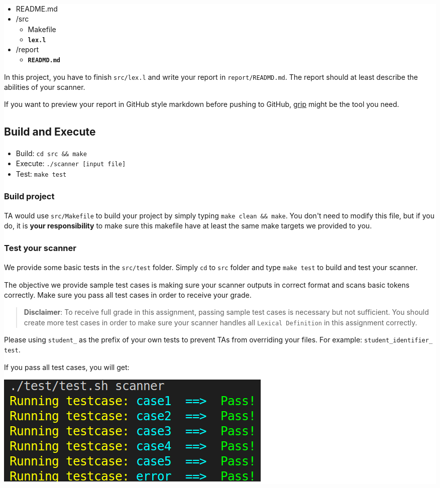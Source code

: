 + README.md
+ /src
  + Makefile
  + **`lex.l`**
+ /report
  + **`READMD.md`**

In this project, you have to finish `src/lex.l` and write your report in `report/READMD.md`.
The report should at least describe the abilities of your scanner.

If you want to preview your report in GitHub style markdown before pushing to GitHub, [grip](https://github.com/joeyespo/grip) might be the tool you need.

## Build and Execute

+ Build: `cd src && make`
+ Execute: `./scanner [input file]`
+ Test: `make test`

### Build project

TA would use `src/Makefile` to build your project by simply typing `make clean && make`. You don't need to modify this file, but if you do, it is **your responsibility** to make sure this makefile have at least the same make targets we provided to you.

### Test your scanner

We provide some basic tests in the `src/test` folder. Simply `cd` to `src` folder and type `make test` to build and test your scanner.

The objective we provide sample test cases is making sure your scanner outputs in correct format and scans basic tokens correctly. Make sure you pass all test cases in order to receive your grade.

> **Disclaimer**: To receive full grade in this assignment, passing sample test cases is necessary but not sufficient. You should create more test cases in order to make sure your scanner handles all `Lexical Definition` in this assignment correctly.

Please using `student_` as the prefix of your own tests to prevent TAs from overriding your files. For example: `student_identifier_test`.

If you pass all test cases, you will get:

![all-pass example](./imgs/all-pass.png)
